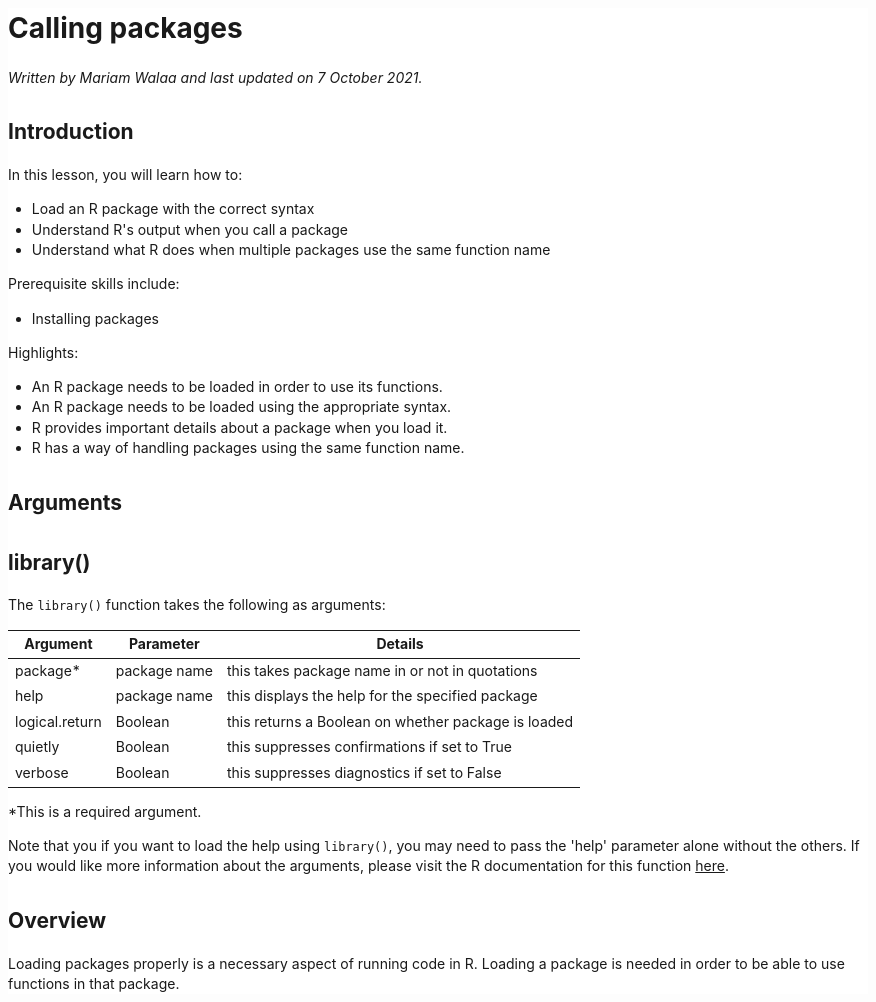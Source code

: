 



# Calling packages

*Written by Mariam Walaa and last updated on 7 October 2021.*

## Introduction

In this lesson, you will learn how to:

- Load an R package with the correct syntax
- Understand R's output when you call a package
- Understand what R does when multiple packages use the same function name

Prerequisite skills include:

- Installing packages 

Highlights:

- An R package needs to be loaded in order to use its functions.
- An R package needs to be loaded using the appropriate syntax.
- R provides important details about a package when you load it.
- R has a way of handling packages using the same function name.

## Arguments

## library()

The `library()` function takes the following as arguments:

| Argument       | Parameter    | Details                                             |
|----------------|--------------|-----------------------------------------------------|
| package*       | package name | this takes package name in or not in quotations     |
| help           | package name | this displays the help for the specified package    |
| logical.return | Boolean      | this returns a Boolean on whether package is loaded |
| quietly        | Boolean      | this suppresses confirmations if set to True        |
| verbose        | Boolean      | this suppresses diagnostics if set to False         |

*This is a required argument.

Note that you if you want to load the help using `library()`, you may need to pass the
'help' parameter alone without the others. If you would like more information about the
arguments, please visit the R documentation for this function
[here](https://www.rdocumentation.org/packages/base/versions/3.6.2/topics/library).

## Overview

Loading packages properly is a necessary aspect of running code in R. Loading a package is
needed in order to be able to use functions in that package.
